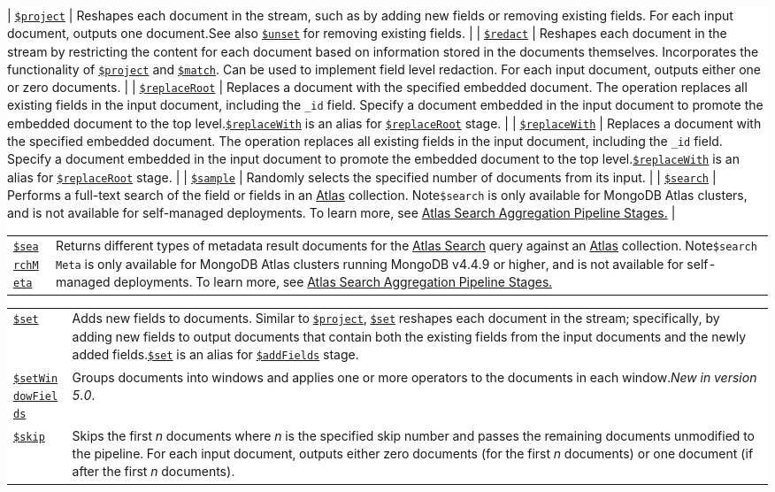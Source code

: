 | [`$project`](https://www.mongodb.com/docs/manual/reference/operator/aggregation/project/#mongodb-pipeline-pipe.-project) | Reshapes each document in the stream, such as by adding new fields or removing existing fields. For each input document, outputs one document.See also [`$unset`](https://www.mongodb.com/docs/manual/reference/operator/aggregation/unset/#mongodb-pipeline-pipe.-unset) for removing existing fields. |
| [`$redact`](https://www.mongodb.com/docs/manual/reference/operator/aggregation/redact/#mongodb-pipeline-pipe.-redact) | Reshapes each document in the stream by restricting the content for each document based on information stored in the documents themselves. Incorporates the functionality of [`$project`](https://www.mongodb.com/docs/manual/reference/operator/aggregation/project/#mongodb-pipeline-pipe.-project) and [`$match`](https://www.mongodb.com/docs/manual/reference/operator/aggregation/match/#mongodb-pipeline-pipe.-match). Can be used to implement field level redaction. For each input document, outputs either one or zero documents. |
| [`$replaceRoot`](https://www.mongodb.com/docs/manual/reference/operator/aggregation/replaceRoot/#mongodb-pipeline-pipe.-replaceRoot) | Replaces a document with the specified embedded document. The operation replaces all existing fields in the input document, including the `_id` field. Specify a document embedded in the input document to promote the embedded document to the top level.[`$replaceWith`](https://www.mongodb.com/docs/manual/reference/operator/aggregation/replaceWith/#mongodb-pipeline-pipe.-replaceWith) is an alias for [`$replaceRoot`](https://www.mongodb.com/docs/manual/reference/operator/aggregation/replaceRoot/#mongodb-pipeline-pipe.-replaceRoot) stage. |
| [`$replaceWith`](https://www.mongodb.com/docs/manual/reference/operator/aggregation/replaceWith/#mongodb-pipeline-pipe.-replaceWith) | Replaces a document with the specified embedded document. The operation replaces all existing fields in the input document, including the `_id` field. Specify a document embedded in the input document to promote the embedded document to the top level.[`$replaceWith`](https://www.mongodb.com/docs/manual/reference/operator/aggregation/replaceWith/#mongodb-pipeline-pipe.-replaceWith) is an alias for [`$replaceRoot`](https://www.mongodb.com/docs/manual/reference/operator/aggregation/replaceRoot/#mongodb-pipeline-pipe.-replaceRoot) stage. |
| [`$sample`](https://www.mongodb.com/docs/manual/reference/operator/aggregation/sample/#mongodb-pipeline-pipe.-sample) | Randomly selects the specified number of documents from its input. |
| [`$search`](https://www.mongodb.com/docs/atlas/atlas-search/query-syntax/#mongodb-pipeline-pipe.-search) | Performs a full-text search of the field or fields in an [Atlas](https://www.mongodb.com/docs/atlas/reference/atlas-search/query-syntax/) collection. Note`$search` is only available for MongoDB Atlas clusters, and is not available for self-managed deployments. To learn more, see [Atlas Search Aggregation Pipeline Stages.](https://www.mongodb.com/docs/atlas/reference/atlas-search/query-syntax/) |

|                                                              |                                                              |
| ------------------------------------------------------------ | ------------------------------------------------------------ |
| [`$searchMeta`](https://www.mongodb.com/docs/atlas/atlas-search/query-syntax/#mongodb-pipeline-pipe.-searchMeta) | Returns different types of metadata result documents for the [Atlas Search](https://www.mongodb.com/docs/atlas/atlas-search/) query against an [Atlas](https://www.mongodb.com/docs/atlas/reference/atlas-search/query-syntax/) collection. Note`$searchMeta` is only available for MongoDB Atlas clusters running MongoDB v4.4.9 or higher, and is not available for self-managed deployments. To learn more, see [Atlas Search Aggregation Pipeline Stages.](https://www.mongodb.com/docs/atlas/reference/atlas-search/query-syntax/) |

|                                                              |                                                              |
| ------------------------------------------------------------ | ------------------------------------------------------------ |
| [`$set`](https://www.mongodb.com/docs/manual/reference/operator/aggregation/set/#mongodb-pipeline-pipe.-set) | Adds new fields to documents. Similar to [`$project`](https://www.mongodb.com/docs/manual/reference/operator/aggregation/project/#mongodb-pipeline-pipe.-project), [`$set`](https://www.mongodb.com/docs/manual/reference/operator/aggregation/set/#mongodb-pipeline-pipe.-set) reshapes each document in the stream; specifically, by adding new fields to output documents that contain both the existing fields from the input documents and the newly added fields.[`$set`](https://www.mongodb.com/docs/manual/reference/operator/aggregation/set/#mongodb-pipeline-pipe.-set) is an alias for [`$addFields`](https://www.mongodb.com/docs/manual/reference/operator/aggregation/addFields/#mongodb-pipeline-pipe.-addFields) stage. |
| [`$setWindowFields`](https://www.mongodb.com/docs/manual/reference/operator/aggregation/setWindowFields/#mongodb-pipeline-pipe.-setWindowFields) | Groups documents into windows and applies one or more operators to the documents in each window.*New in version 5.0*. |
| [`$skip`](https://www.mongodb.com/docs/manual/reference/operator/aggregation/skip/#mongodb-pipeline-pipe.-skip) | Skips the first *n* documents where *n* is the specified skip number and passes the remaining documents unmodified to the pipeline. For each input document, outputs either zero documents (for the first *n* documents) or one document (if after the first *n* documents). |